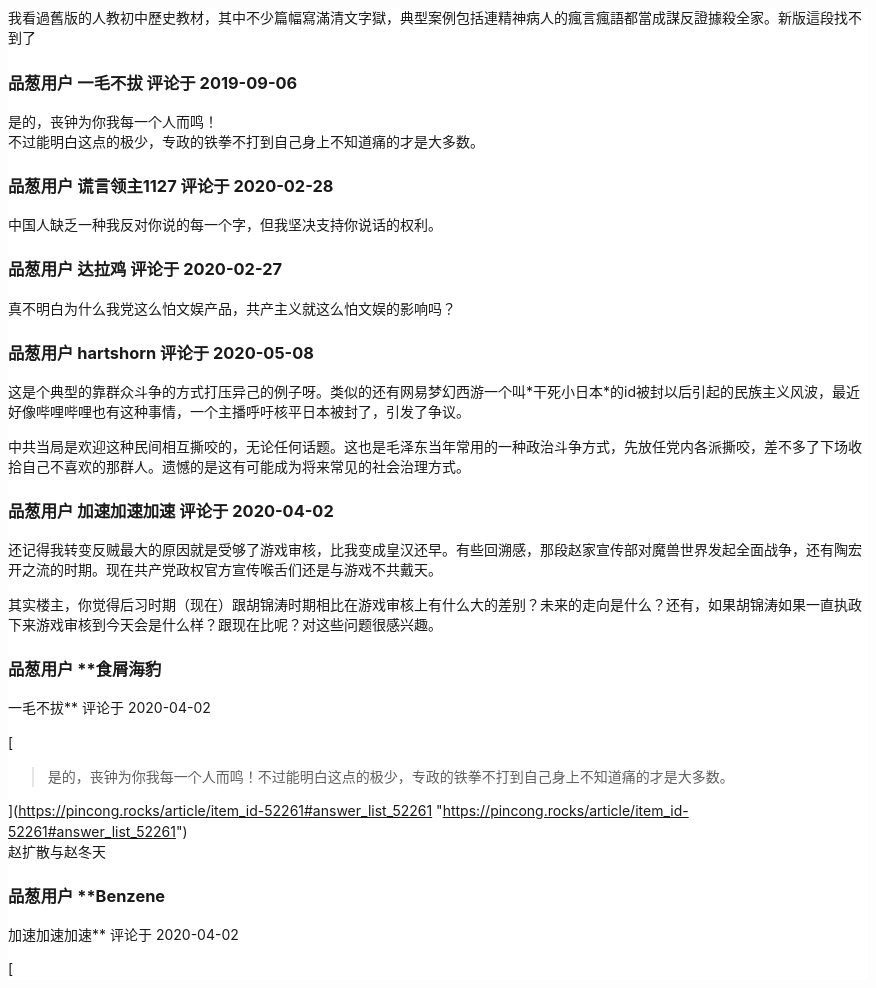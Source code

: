 我看過舊版的人教初中歷史教材，其中不少篇幅寫滿清文字獄，典型案例包括連精神病人的瘋言瘋語都當成謀反證據殺全家。新版這段找不到了
        


            
### 品葱用户 **一毛不拔** 评论于 2019-09-06
        
是的，丧钟为你我每一个人而鸣！  
不过能明白这点的极少，专政的铁拳不打到自己身上不知道痛的才是大多数。
        


            
### 品葱用户 **谎言领主1127** 评论于 2020-02-28
        
中国人缺乏一种我反对你说的每一个字，但我坚决支持你说话的权利。
        


            
### 品葱用户 **达拉鸡** 评论于 2020-02-27
        
真不明白为什么我党这么怕文娱产品，共产主义就这么怕文娱的影响吗？
        


            
### 品葱用户 **hartshorn** 评论于 2020-05-08
        
这是个典型的靠群众斗争的方式打压异己的例子呀。类似的还有网易梦幻西游一个叫\*干死小日本\*的id被封以后引起的民族主义风波，最近好像哔哩哔哩也有这种事情，一个主播呼吁核平日本被封了，引发了争议。  
  
中共当局是欢迎这种民间相互撕咬的，无论任何话题。这也是毛泽东当年常用的一种政治斗争方式，先放任党内各派撕咬，差不多了下场收拾自己不喜欢的那群人。遗憾的是这有可能成为将来常见的社会治理方式。
        


            
### 品葱用户 **加速加速加速** 评论于 2020-04-02
        
还记得我转变反贼最大的原因就是受够了游戏审核，比我变成皇汉还早。有些回溯感，那段赵家宣传部对魔兽世界发起全面战争，还有陶宏开之流的时期。现在共产党政权官方宣传喉舌们还是与游戏不共戴天。  
  
其实楼主，你觉得后习时期（现在）跟胡锦涛时期相比在游戏审核上有什么大的差别？未来的走向是什么？还有，如果胡锦涛如果一直执政下来游戏审核到今天会是什么样？跟现在比呢？对这些问题很感兴趣。
        


            
### 品葱用户 **食屑海豹 
一毛不拔** 评论于 2020-04-02
        
[

> 是的，丧钟为你我每一个人而鸣！不过能明白这点的极少，专政的铁拳不打到自己身上不知道痛的才是大多数。

](https://pincong.rocks/article/item_id-52261#answer_list_52261 "https://pincong.rocks/article/item_id-52261#answer_list_52261")  
赵扩散与赵冬天
        


            
### 品葱用户 **Benzene 
加速加速加速** 评论于 2020-04-02
        
[
